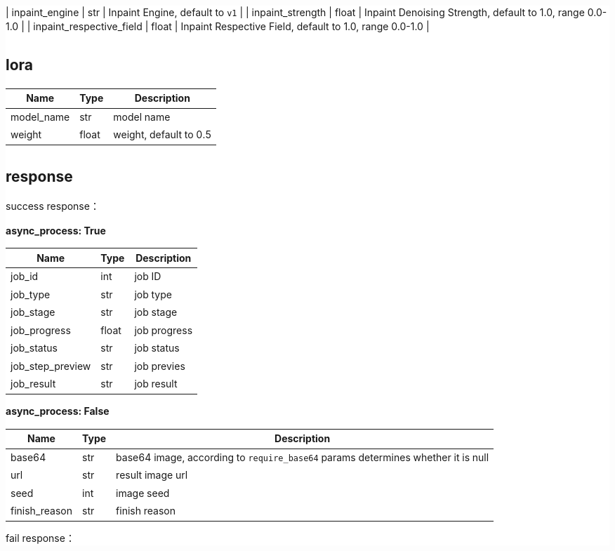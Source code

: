 | inpaint_engine | str | Inpaint Engine, default to `v1`                                                  |
| inpaint_strength | float | Inpaint Denoising Strength, default to 1.0, range 0.0-1.0                        |
| inpaint_respective_field | float | Inpaint Respective Field, default to 1.0, range 0.0-1.0                          |

## lora

| Name | Type | Description            |
| ---- | ---- |------------------------|
| model_name | str | model name             |
| weight | float | weight, default to 0.5 |

## response

success response：

**async_process: True**

| Name | Type | Description  |
| ---- | ---- |--------------|
| job_id | int | job ID       |
| job_type | str | job type     |
| job_stage | str | job stage    |
| job_progress | float | job progress |
| job_status | str | job status   |
| job_step_preview | str | job previes  |
| job_result | str | job result   |

**async_process: False**

| Name | Type | Description                                                                      |
| ---- | ---- |----------------------------------------------------------------------------------|
| base64 | str | base64 image, according to `require_base64` params determines whether it is null |
| url | str | result image url                                                                 |
| seed | int | image seed                                                                       |
| finish_reason | str | finish reason                                                                    |

fail response：
